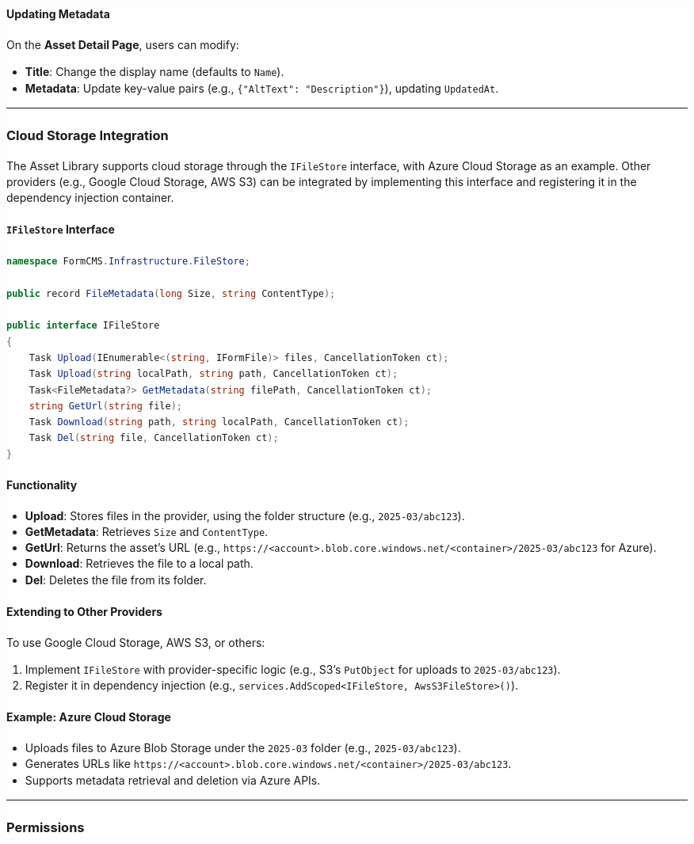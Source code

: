#### Updating Metadata   
On the **Asset Detail Page**, users can modify:   
- **Title**: Change the display name (defaults to `Name`).   
- **Metadata**: Update key-value pairs (e.g., `{"AltText": "Description"}`), updating `UpdatedAt`.   

---

### Cloud Storage Integration   

The Asset Library supports cloud storage through the `IFileStore` interface, with Azure Cloud Storage as an example. Other providers (e.g., Google Cloud Storage, AWS S3) can be integrated by implementing this interface and registering it in the dependency injection container.   

#### `IFileStore` Interface   
```csharp   
namespace FormCMS.Infrastructure.FileStore;   

public record FileMetadata(long Size, string ContentType);

public interface IFileStore
{
    Task Upload(IEnumerable<(string, IFormFile)> files, CancellationToken ct);
    Task Upload(string localPath, string path, CancellationToken ct);
    Task<FileMetadata?> GetMetadata(string filePath, CancellationToken ct);
    string GetUrl(string file);
    Task Download(string path, string localPath, CancellationToken ct);
    Task Del(string file, CancellationToken ct);
}
```

#### Functionality   
- **Upload**: Stores files in the provider, using the folder structure (e.g., `2025-03/abc123`).   
- **GetMetadata**: Retrieves `Size` and `ContentType`.   
- **GetUrl**: Returns the asset’s URL (e.g., `https://<account>.blob.core.windows.net/<container>/2025-03/abc123` for Azure).   
- **Download**: Retrieves the file to a local path.   
- **Del**: Deletes the file from its folder.   

#### Extending to Other Providers   
To use Google Cloud Storage, AWS S3, or others:   
1. Implement `IFileStore` with provider-specific logic (e.g., S3’s `PutObject` for uploads to `2025-03/abc123`).   
2. Register it in dependency injection (e.g., `services.AddScoped<IFileStore, AwsS3FileStore>()`).   

#### Example: Azure Cloud Storage   
- Uploads files to Azure Blob Storage under the `2025-03` folder (e.g., `2025-03/abc123`).   
- Generates URLs like `https://<account>.blob.core.windows.net/<container>/2025-03/abc123`.   
- Supports metadata retrieval and deletion via Azure APIs.   

---

### Permissions   
